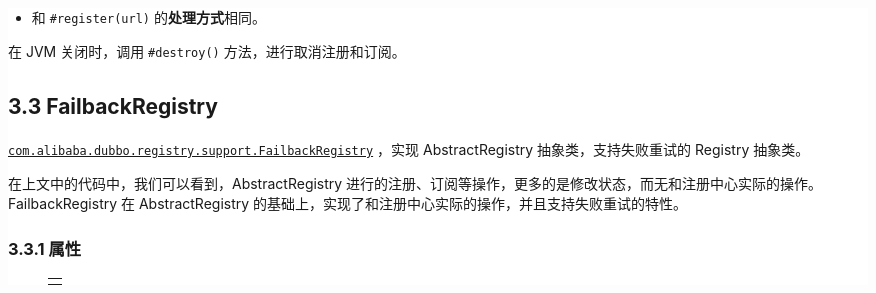 <ul>
<li>和&nbsp;<code>#register(url)</code>&nbsp;的<strong>处理方式</strong>相同。</li>
</ul>
</li>
</ul>
<p>在 JVM 关闭时，调用&nbsp;<code>#destroy()</code>&nbsp;方法，进行取消注册和订阅。</p>
<h2 id="3-3-FailbackRegistry">3.3 FailbackRegistry</h2>
<p><a href="https://github.com/YunaiV/dubbo/blob/414a4799cef08f0b5263d838eeaf8d8f169f2cdc/dubbo-registry/dubbo-registry-api/src/main/java/com/alibaba/dubbo/registry/support/AbstractRegistry.java" target="_blank" rel="external nofollow noopener noreferrer"><code>com.alibaba.dubbo.registry.support.FailbackRegistry</code></a>&nbsp;，实现 AbstractRegistry 抽象类，支持失败重试的 Registry 抽象类。</p>
<p>在上文中的代码中，我们可以看到，AbstractRegistry 进行的注册、订阅等操作，更多的是修改状态，而无和注册中心实际的操作。FailbackRegistry 在 AbstractRegistry 的基础上，实现了和注册中心实际的操作，并且支持失败重试的特性。</p>
<h3 id="3-3-1-属性">3.3.1 属性</h3>
<figure class="highlight java">
<table>
<tbody>
<tr>
<td class="code">